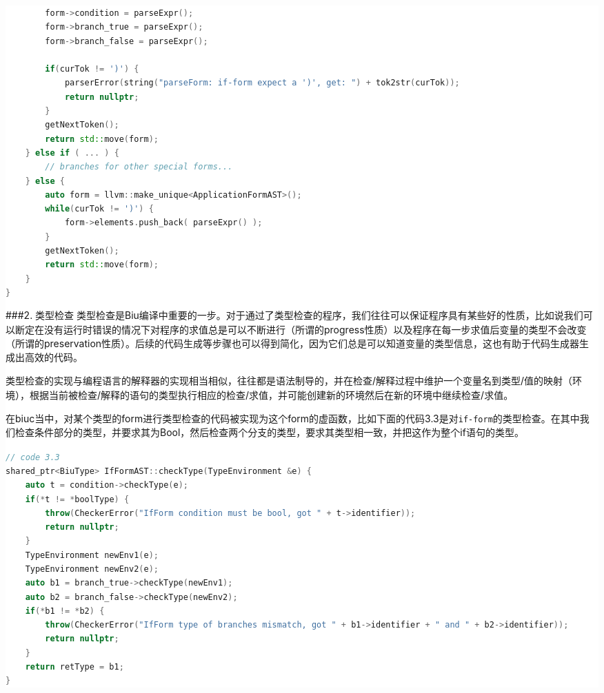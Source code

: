```c++
        form->condition = parseExpr();
        form->branch_true = parseExpr();
        form->branch_false = parseExpr();

        if(curTok != ')') {
            parserError(string("parseForm: if-form expect a ')', get: ") + tok2str(curTok));
            return nullptr;
        }
        getNextToken();
        return std::move(form);
    } else if ( ... ) {
        // branches for other special forms...
    } else {
        auto form = llvm::make_unique<ApplicationFormAST>();
        while(curTok != ')') {
            form->elements.push_back( parseExpr() );
        }
        getNextToken();
        return std::move(form);
    }
}
```
###2. 类型检查
类型检查是Biu编译中重要的一步。对于通过了类型检查的程序，我们往往可以保证程序具有某些好的性质，比如说我们可以断定在没有运行时错误的情况下对程序的求值总是可以不断进行（所谓的progress性质）以及程序在每一步求值后变量的类型不会改变（所谓的preservation性质）。后续的代码生成等步骤也可以得到简化，因为它们总是可以知道变量的类型信息，这也有助于代码生成器生成出高效的代码。

类型检查的实现与编程语言的解释器的实现相当相似，往往都是语法制导的，并在检查/解释过程中维护一个变量名到类型/值的映射（环境），根据当前被检查/解释的语句的类型执行相应的检查/求值，并可能创建新的环境然后在新的环境中继续检查/求值。

在biuc当中，对某个类型的form进行类型检查的代码被实现为这个form的虚函数，比如下面的代码3.3是对`if-form`的类型检查。在其中我们检查条件部分的类型，并要求其为Bool，然后检查两个分支的类型，要求其类型相一致，并把这作为整个if语句的类型。

```c++
// code 3.3
shared_ptr<BiuType> IfFormAST::checkType(TypeEnvironment &e) {
    auto t = condition->checkType(e);
    if(*t != *boolType) {
        throw(CheckerError("IfForm condition must be bool, got " + t->identifier));
        return nullptr;
    }
    TypeEnvironment newEnv1(e);
    TypeEnvironment newEnv2(e);
    auto b1 = branch_true->checkType(newEnv1);
    auto b2 = branch_false->checkType(newEnv2);
    if(*b1 != *b2) {
        throw(CheckerError("IfForm type of branches mismatch, got " + b1->identifier + " and " + b2->identifier));
        return nullptr;
    }
    return retType = b1;
}
```

